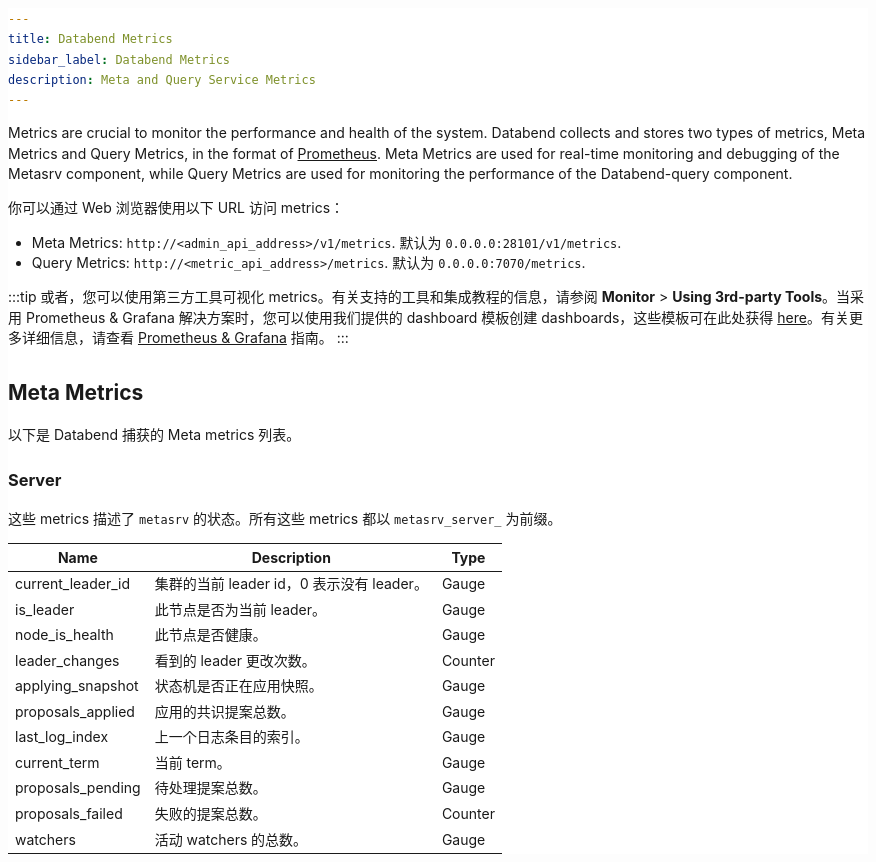```yaml
---
title: Databend Metrics
sidebar_label: Databend Metrics
description: Meta and Query Service Metrics
---
```


Metrics are crucial to monitor the performance and health of the system. Databend collects and stores two types of metrics, Meta Metrics and Query Metrics, in the format of [Prometheus](http://prometheus.io/docs/instrumenting/exposition_formats/). Meta Metrics are used for real-time monitoring and debugging of the Metasrv component, while Query Metrics are used for monitoring the performance of the Databend-query component.

你可以通过 Web 浏览器使用以下 URL 访问 metrics：

- Meta Metrics: `http://<admin_api_address>/v1/metrics`. 默认为 `0.0.0.0:28101/v1/metrics`.
- Query Metrics: `http://<metric_api_address>/metrics`. 默认为 `0.0.0.0:7070/metrics`.

:::tip
或者，您可以使用第三方工具可视化 metrics。有关支持的工具和集成教程的信息，请参阅 **Monitor** > **Using 3rd-party Tools**。当采用 Prometheus & Grafana 解决方案时，您可以使用我们提供的 dashboard 模板创建 dashboards，这些模板可在此处获得 [here](https://github.com/databendlabs/helm-charts/tree/main/dashboards)。有关更多详细信息，请查看 [Prometheus & Grafana](tools/prometheus-and-grafana.md) 指南。
:::

## Meta Metrics

以下是 Databend 捕获的 Meta metrics 列表。

### Server

这些 metrics 描述了 `metasrv` 的状态。所有这些 metrics 都以 `metasrv_server_` 为前缀。

| Name              | Description                               | Type    |
| ----------------- | ----------------------------------------- | ------- |
| current_leader_id | 集群的当前 leader id，0 表示没有 leader。 | Gauge   |
| is_leader         | 此节点是否为当前 leader。                 | Gauge   |
| node_is_health    | 此节点是否健康。                          | Gauge   |
| leader_changes    | 看到的 leader 更改次数。                  | Counter |
| applying_snapshot | 状态机是否正在应用快照。                  | Gauge   |
| proposals_applied | 应用的共识提案总数。                      | Gauge   |
| last_log_index    | 上一个日志条目的索引。                    | Gauge   |
| current_term      | 当前 term。                               | Gauge   |
| proposals_pending | 待处理提案总数。                          | Gauge   |
| proposals_failed  | 失败的提案总数。                          | Counter |
| watchers          | 活动 watchers 的总数。                    | Gauge   |

